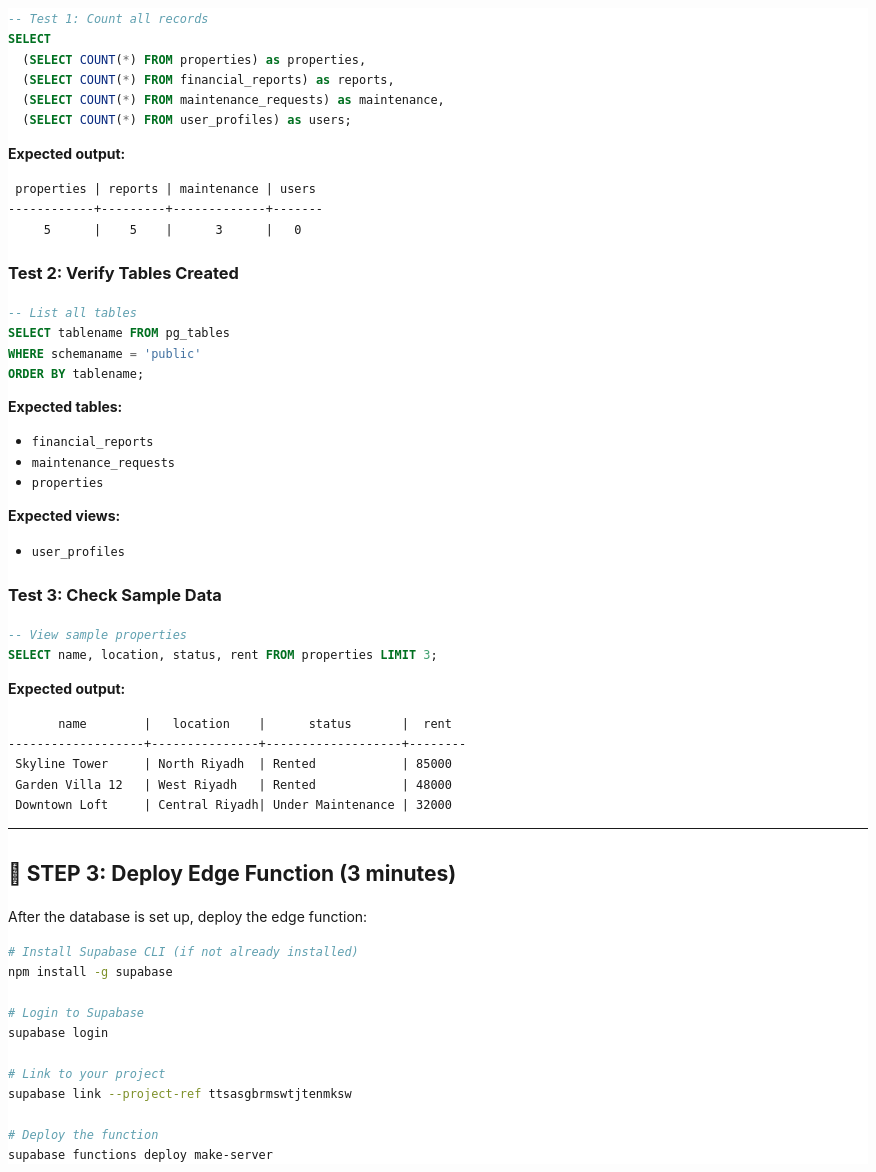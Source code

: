 ```sql
-- Test 1: Count all records
SELECT 
  (SELECT COUNT(*) FROM properties) as properties,
  (SELECT COUNT(*) FROM financial_reports) as reports,
  (SELECT COUNT(*) FROM maintenance_requests) as maintenance,
  (SELECT COUNT(*) FROM user_profiles) as users;
```

**Expected output:**
```
 properties | reports | maintenance | users
------------+---------+-------------+-------
     5      |    5    |      3      |   0
```

### Test 2: Verify Tables Created

```sql
-- List all tables
SELECT tablename FROM pg_tables 
WHERE schemaname = 'public' 
ORDER BY tablename;
```

**Expected tables:**
- `financial_reports`
- `maintenance_requests`
- `properties`

**Expected views:**
- `user_profiles`

### Test 3: Check Sample Data

```sql
-- View sample properties
SELECT name, location, status, rent FROM properties LIMIT 3;
```

**Expected output:**
```
       name        |   location    |      status       |  rent  
-------------------+---------------+-------------------+--------
 Skyline Tower     | North Riyadh  | Rented            | 85000
 Garden Villa 12   | West Riyadh   | Rented            | 48000
 Downtown Loft     | Central Riyadh| Under Maintenance | 32000
```

---

## 🔧 STEP 3: Deploy Edge Function (3 minutes)

After the database is set up, deploy the edge function:

```bash
# Install Supabase CLI (if not already installed)
npm install -g supabase

# Login to Supabase
supabase login

# Link to your project
supabase link --project-ref ttsasgbrmswtjtenmksw

# Deploy the function
supabase functions deploy make-server
```

